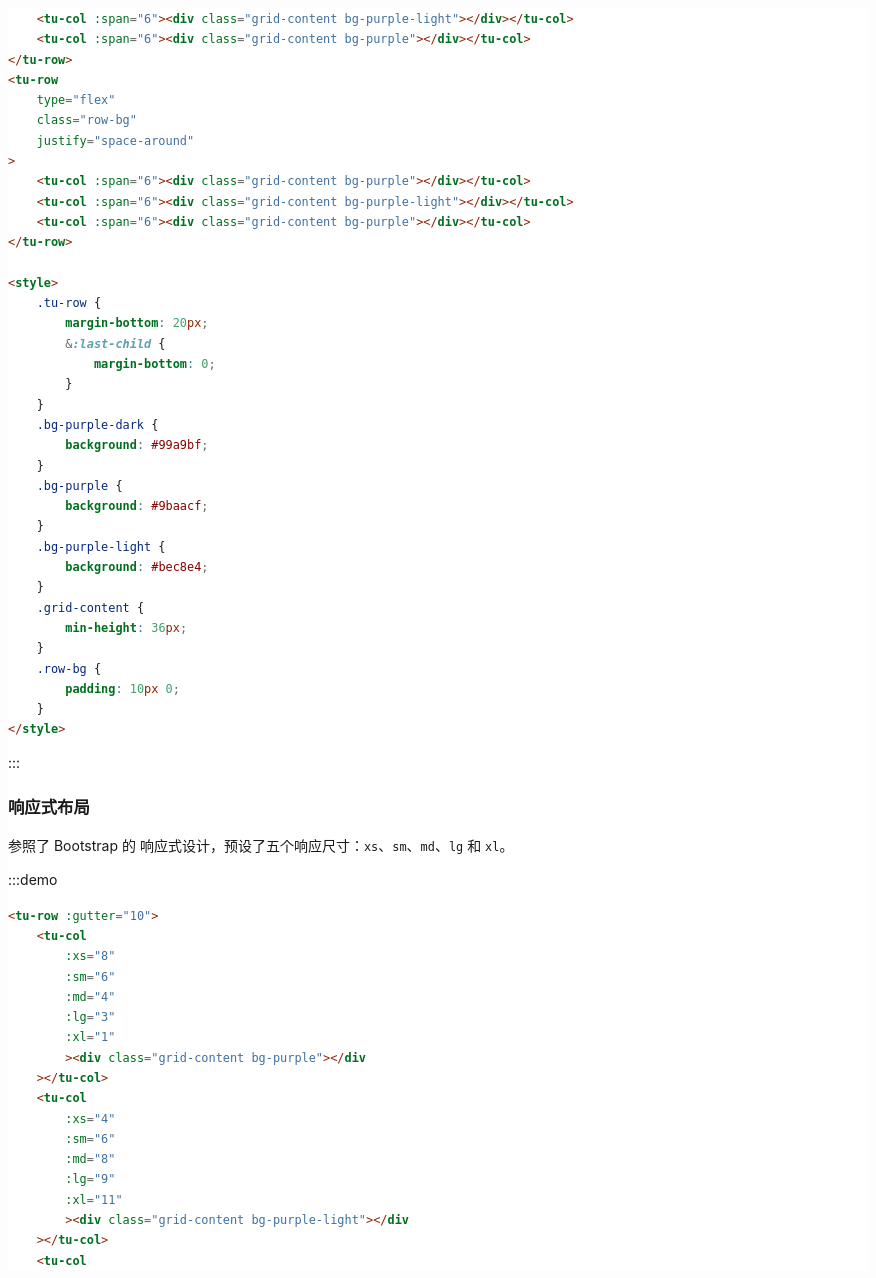 ```html
	<tu-col :span="6"><div class="grid-content bg-purple-light"></div></tu-col>
	<tu-col :span="6"><div class="grid-content bg-purple"></div></tu-col>
</tu-row>
<tu-row
	type="flex"
	class="row-bg"
	justify="space-around"
>
	<tu-col :span="6"><div class="grid-content bg-purple"></div></tu-col>
	<tu-col :span="6"><div class="grid-content bg-purple-light"></div></tu-col>
	<tu-col :span="6"><div class="grid-content bg-purple"></div></tu-col>
</tu-row>

<style>
	.tu-row {
		margin-bottom: 20px;
		&:last-child {
			margin-bottom: 0;
		}
	}
	.bg-purple-dark {
		background: #99a9bf;
	}
	.bg-purple {
		background: #9baacf;
	}
	.bg-purple-light {
		background: #bec8e4;
	}
	.grid-content {
		min-height: 36px;
	}
	.row-bg {
		padding: 10px 0;
	}
</style>
```

:::

### 响应式布局

参照了 Bootstrap 的 响应式设计，预设了五个响应尺寸：`xs`、`sm`、`md`、`lg` 和 `xl`。

:::demo

```html
<tu-row :gutter="10">
	<tu-col
		:xs="8"
		:sm="6"
		:md="4"
		:lg="3"
		:xl="1"
		><div class="grid-content bg-purple"></div
	></tu-col>
	<tu-col
		:xs="4"
		:sm="6"
		:md="8"
		:lg="9"
		:xl="11"
		><div class="grid-content bg-purple-light"></div
	></tu-col>
	<tu-col
```